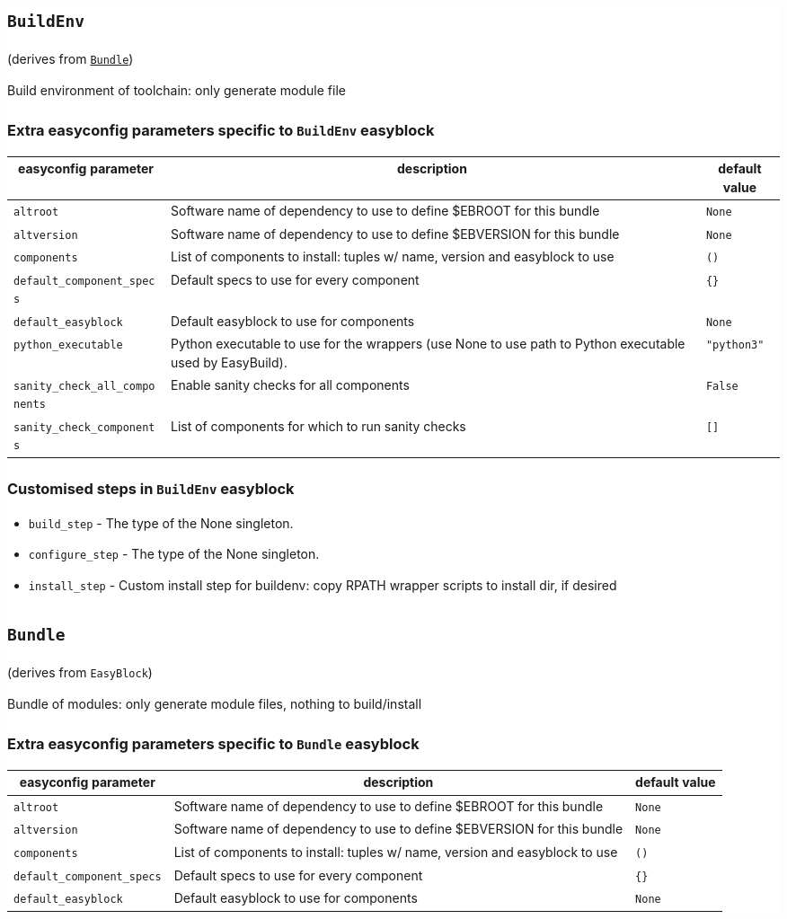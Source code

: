 ## ``BuildEnv``

(derives from [``Bundle``](#bundle))


Build environment of toolchain: only generate module file

### Extra easyconfig parameters specific to ``BuildEnv`` easyblock

easyconfig parameter           |description                                                                                             |default value
-------------------------------|--------------------------------------------------------------------------------------------------------|-------------
``altroot``                    |Software name of dependency to use to define $EBROOT for this bundle                                    |``None``
``altversion``                 |Software name of dependency to use to define $EBVERSION for this bundle                                 |``None``
``components``                 |List of components to install: tuples w/ name, version and easyblock to use                             |``()``
``default_component_specs``    |Default specs to use for every component                                                                |``{}``
``default_easyblock``          |Default easyblock to use for components                                                                 |``None``
``python_executable``          |Python executable to use for the wrappers (use None to use path to Python executable used by EasyBuild).|``"python3"``
``sanity_check_all_components``|Enable sanity checks for all components                                                                 |``False``
``sanity_check_components``    |List of components for which to run sanity checks                                                       |``[]``

### Customised steps in ``BuildEnv`` easyblock

* ``build_step`` - The type of the None singleton.

* ``configure_step`` - The type of the None singleton.

* ``install_step`` - Custom install step for buildenv: copy RPATH wrapper scripts to install dir, if desired


## ``Bundle``

(derives from ``EasyBlock``)


Bundle of modules: only generate module files, nothing to build/install

### Extra easyconfig parameters specific to ``Bundle`` easyblock

easyconfig parameter           |description                                                                |default value
-------------------------------|---------------------------------------------------------------------------|-------------
``altroot``                    |Software name of dependency to use to define $EBROOT for this bundle       |``None``
``altversion``                 |Software name of dependency to use to define $EBVERSION for this bundle    |``None``
``components``                 |List of components to install: tuples w/ name, version and easyblock to use|``()``
``default_component_specs``    |Default specs to use for every component                                   |``{}``
``default_easyblock``          |Default easyblock to use for components                                    |``None``